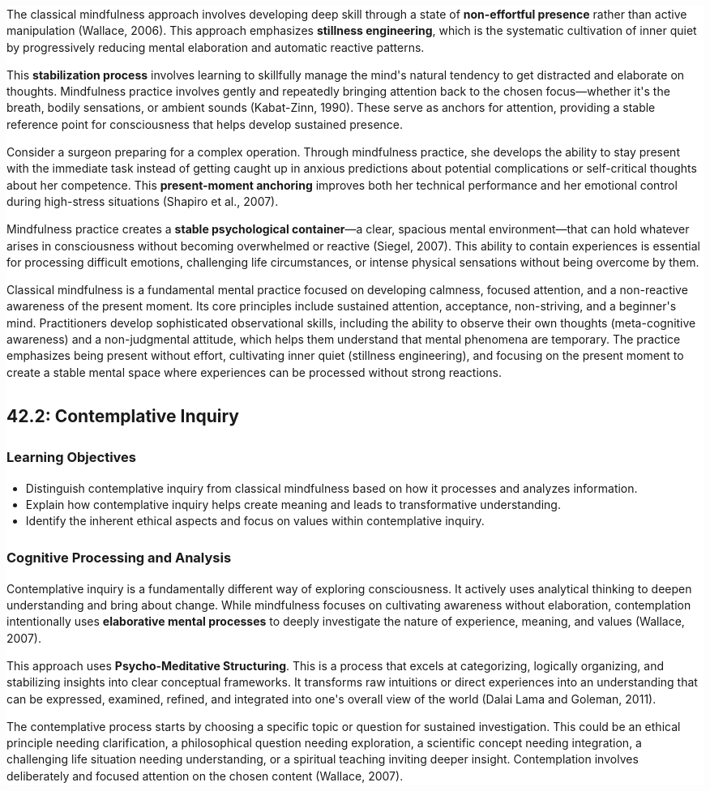 The classical mindfulness approach involves developing deep skill through a state of **non-effortful presence** rather than active manipulation (Wallace, 2006). This approach emphasizes **stillness engineering**, which is the systematic cultivation of inner quiet by progressively reducing mental elaboration and automatic reactive patterns.

This **stabilization process** involves learning to skillfully manage the mind's natural tendency to get distracted and elaborate on thoughts. Mindfulness practice involves gently and repeatedly bringing attention back to the chosen focus—whether it's the breath, bodily sensations, or ambient sounds (Kabat-Zinn, 1990). These serve as anchors for attention, providing a stable reference point for consciousness that helps develop sustained presence.

Consider a surgeon preparing for a complex operation. Through mindfulness practice, she develops the ability to stay present with the immediate task instead of getting caught up in anxious predictions about potential complications or self-critical thoughts about her competence. This **present-moment anchoring** improves both her technical performance and her emotional control during high-stress situations (Shapiro et al., 2007).

Mindfulness practice creates a **stable psychological container**—a clear, spacious mental environment—that can hold whatever arises in consciousness without becoming overwhelmed or reactive (Siegel, 2007). This ability to contain experiences is essential for processing difficult emotions, challenging life circumstances, or intense physical sensations without being overcome by them.

Classical mindfulness is a fundamental mental practice focused on developing calmness, focused attention, and a non-reactive awareness of the present moment. Its core principles include sustained attention, acceptance, non-striving, and a beginner's mind. Practitioners develop sophisticated observational skills, including the ability to observe their own thoughts (meta-cognitive awareness) and a non-judgmental attitude, which helps them understand that mental phenomena are temporary. The practice emphasizes being present without effort, cultivating inner quiet (stillness engineering), and focusing on the present moment to create a stable mental space where experiences can be processed without strong reactions.

## **42.2:** Contemplative Inquiry
### Learning Objectives

-   Distinguish contemplative inquiry from classical mindfulness based on how it processes and analyzes information.
-   Explain how contemplative inquiry helps create meaning and leads to transformative understanding.
-   Identify the inherent ethical aspects and focus on values within contemplative inquiry.

### Cognitive Processing and Analysis

Contemplative inquiry is a fundamentally different way of exploring consciousness. It actively uses analytical thinking to deepen understanding and bring about change. While mindfulness focuses on cultivating awareness without elaboration, contemplation intentionally uses **elaborative mental processes** to deeply investigate the nature of experience, meaning, and values (Wallace, 2007).

This approach uses **Psycho-Meditative Structuring**. This is a process that excels at categorizing, logically organizing, and stabilizing insights into clear conceptual frameworks. It transforms raw intuitions or direct experiences into an understanding that can be expressed, examined, refined, and integrated into one's overall view of the world (Dalai Lama and Goleman, 2011).

The contemplative process starts by choosing a specific topic or question for sustained investigation. This could be an ethical principle needing clarification, a philosophical question needing exploration, a scientific concept needing integration, a challenging life situation needing understanding, or a spiritual teaching inviting deeper insight. Contemplation involves deliberately and focused attention on the chosen content (Wallace, 2007).
